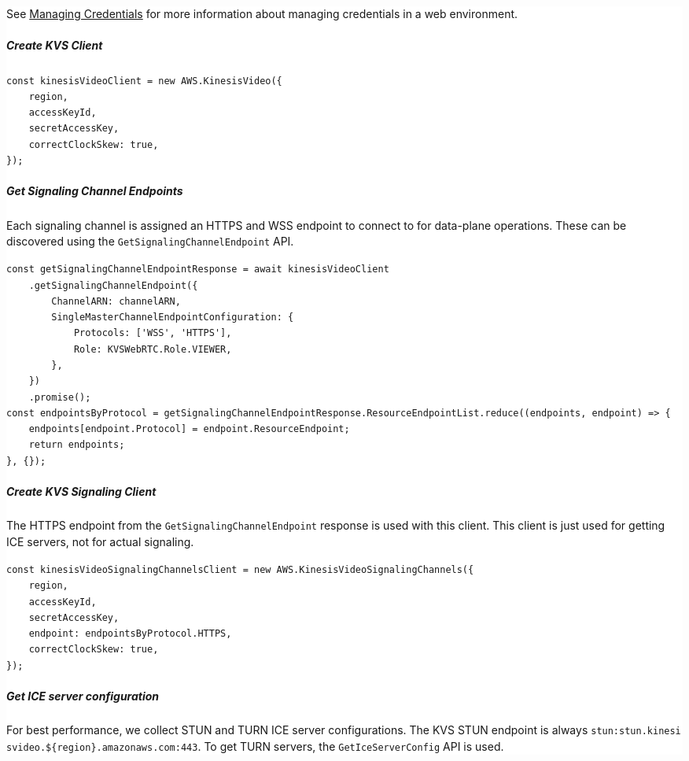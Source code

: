 See [Managing Credentials](#Managing-Credentials) for more information about managing credentials in a web environment.

##### Create KVS Client

```
const kinesisVideoClient = new AWS.KinesisVideo({
    region,
    accessKeyId,
    secretAccessKey,
    correctClockSkew: true,
});
```

##### Get Signaling Channel Endpoints

Each signaling channel is assigned an HTTPS and WSS endpoint to connect to for data-plane operations. These can be discovered using the `GetSignalingChannelEndpoint` API.

```
const getSignalingChannelEndpointResponse = await kinesisVideoClient
    .getSignalingChannelEndpoint({
        ChannelARN: channelARN,
        SingleMasterChannelEndpointConfiguration: {
            Protocols: ['WSS', 'HTTPS'],
            Role: KVSWebRTC.Role.VIEWER,
        },
    })
    .promise();
const endpointsByProtocol = getSignalingChannelEndpointResponse.ResourceEndpointList.reduce((endpoints, endpoint) => {
    endpoints[endpoint.Protocol] = endpoint.ResourceEndpoint;
    return endpoints;
}, {});
```

##### Create KVS Signaling Client

The HTTPS endpoint from the `GetSignalingChannelEndpoint` response is used with this client. This client is just used for getting ICE servers, not for actual signaling.

```
const kinesisVideoSignalingChannelsClient = new AWS.KinesisVideoSignalingChannels({
    region,
    accessKeyId,
    secretAccessKey,
    endpoint: endpointsByProtocol.HTTPS,
    correctClockSkew: true,
});
```

##### Get ICE server configuration

For best performance, we collect STUN and TURN ICE server configurations. The KVS STUN endpoint is always `stun:stun.kinesisvideo.${region}.amazonaws.com:443`.
To get TURN servers, the `GetIceServerConfig` API is used.
